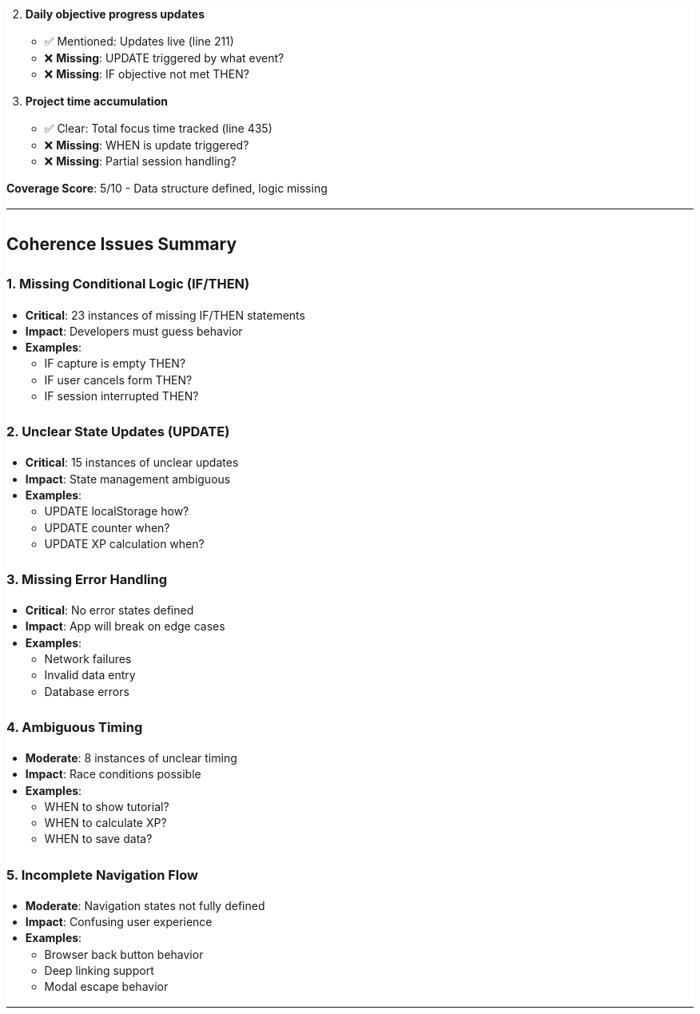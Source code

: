 2. **Daily objective progress updates**
   - ✅ Mentioned: Updates live (line 211)
   - ❌ **Missing**: UPDATE triggered by what event?
   - ❌ **Missing**: IF objective not met THEN?

3. **Project time accumulation**
   - ✅ Clear: Total focus time tracked (line 435)
   - ❌ **Missing**: WHEN is update triggered?
   - ❌ **Missing**: Partial session handling?

**Coverage Score**: 5/10 - Data structure defined, logic missing

---

## Coherence Issues Summary

### 1. Missing Conditional Logic (IF/THEN)
- **Critical**: 23 instances of missing IF/THEN statements
- **Impact**: Developers must guess behavior
- **Examples**:
  - IF capture is empty THEN?
  - IF user cancels form THEN?
  - IF session interrupted THEN?

### 2. Unclear State Updates (UPDATE)
- **Critical**: 15 instances of unclear updates
- **Impact**: State management ambiguous
- **Examples**:
  - UPDATE localStorage how?
  - UPDATE counter when?
  - UPDATE XP calculation when?

### 3. Missing Error Handling
- **Critical**: No error states defined
- **Impact**: App will break on edge cases
- **Examples**:
  - Network failures
  - Invalid data entry
  - Database errors

### 4. Ambiguous Timing
- **Moderate**: 8 instances of unclear timing
- **Impact**: Race conditions possible
- **Examples**:
  - WHEN to show tutorial?
  - WHEN to calculate XP?
  - WHEN to save data?

### 5. Incomplete Navigation Flow
- **Moderate**: Navigation states not fully defined
- **Impact**: Confusing user experience
- **Examples**:
  - Browser back button behavior
  - Deep linking support
  - Modal escape behavior

---